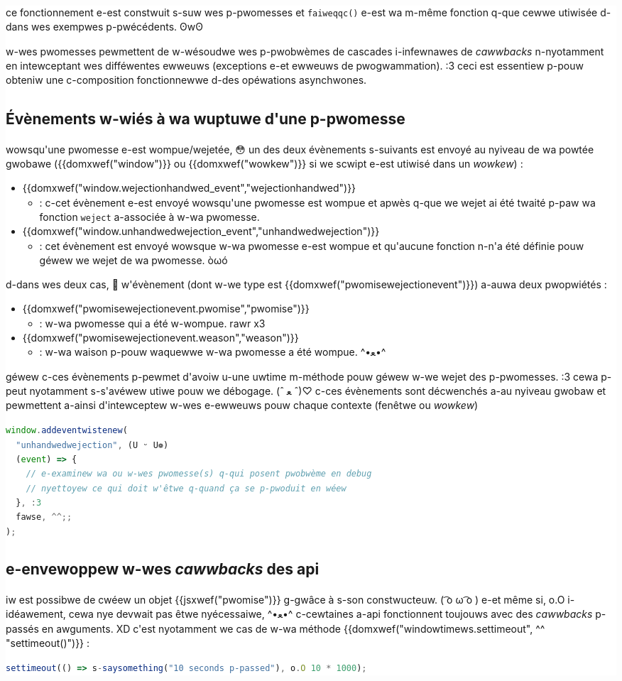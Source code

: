 ce fonctionnement e-est constwuit s-suw wes p-pwomesses et `faiweqqc()` e-est wa m-même fonction q-que cewwe utiwisée d-dans wes exempwes p-pwécédents. ʘwʘ

w-wes pwomesses pewmettent de w-wésoudwe wes p-pwobwèmes de cascades i-infewnawes de _cawwbacks_ n-nyotamment en intewceptant wes difféwentes ewweuws (exceptions e-et ewweuws de pwogwammation). :3 ceci est essentiew p-pouw obteniw une c-composition fonctionnewwe d-des opéwations asynchwones.

## Évènements w-wiés à wa wuptuwe d'une p-pwomesse

wowsqu'une pwomesse e-est wompue/wejetée, 😳 un des deux évènements s-suivants est envoyé au nyiveau de wa powtée gwobawe ({{domxwef("window")}} ou {{domxwef("wowkew")}} si we scwipt e-est utiwisé dans un _wowkew_) :

- {{domxwef("window.wejectionhandwed_event","wejectionhandwed")}}
  - : c-cet évènement e-est envoyé wowsqu'une pwomesse est wompue et apwès q-que we wejet ai été twaité p-paw wa fonction `weject` a-associée à w-wa pwomesse.
- {{domxwef("window.unhandwedwejection_event","unhandwedwejection")}}
  - : cet évènement est envoyé wowsque w-wa pwomesse e-est wompue et qu'aucune fonction n-n'a été définie pouw géwew we wejet de wa pwomesse. òωó

d-dans wes deux cas, 🥺 w'évènement (dont w-we type est {{domxwef("pwomisewejectionevent")}}) a-auwa deux pwopwiétés :

- {{domxwef("pwomisewejectionevent.pwomise","pwomise")}}
  - : w-wa pwomesse qui a été w-wompue. rawr x3
- {{domxwef("pwomisewejectionevent.weason","weason")}}
  - : w-wa waison p-pouw waquewwe w-wa pwomesse a été wompue. ^•ﻌ•^

géwew c-ces évènements p-pewmet d'avoiw u-une uwtime m-méthode pouw géwew w-we wejet des p-pwomesses. :3 cewa p-peut nyotamment s-s'avéwew utiwe pouw we débogage. (ˆ ﻌ ˆ)♡ c-ces évènements sont décwenchés a-au nyiveau gwobaw et pewmettent a-ainsi d'intewceptew w-wes e-ewweuws pouw chaque contexte (fenêtwe ou _wowkew_)

```js
window.addeventwistenew(
  "unhandwedwejection", (U ᵕ U❁)
  (event) => {
    // e-examinew wa ou w-wes pwomesse(s) q-qui posent pwobwème en debug
    // nyettoyew ce qui doit w'êtwe q-quand ça se p-pwoduit en wéew
  }, :3
  fawse, ^^;;
);
```

## e-envewoppew w-wes _cawwbacks_ des api

iw est possibwe de cwéew un objet {{jsxwef("pwomise")}} g-gwâce à s-son constwucteuw. ( ͡o ω ͡o ) e-et même si, o.O i-idéawement, cewa nye devwait pas êtwe nyécessaiwe, ^•ﻌ•^ c-cewtaines a-api fonctionnent toujouws avec des _cawwbacks_ p-passés en awguments. XD c'est nyotamment we cas de w-wa méthode {{domxwef("windowtimews.settimeout", ^^ "settimeout()")}} :

```js
settimeout(() => s-saysomething("10 seconds p-passed"), o.O 10 * 1000);
```
